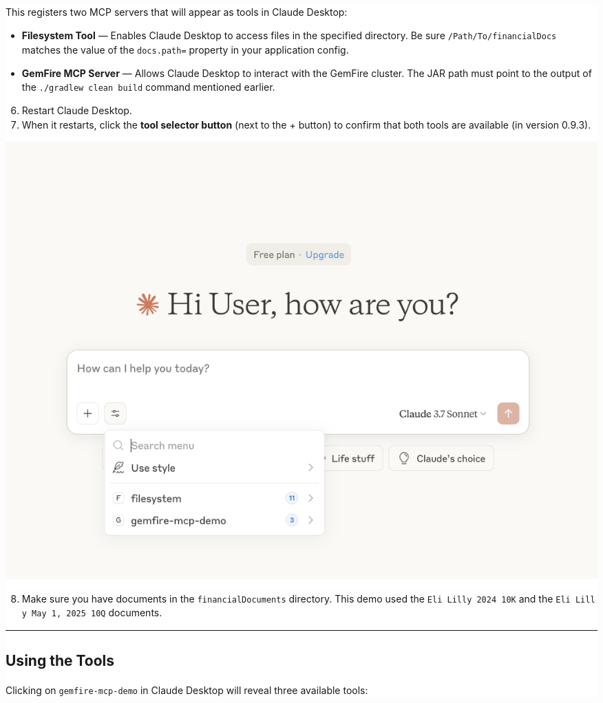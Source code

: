 This registers two MCP servers that will appear as tools in Claude Desktop:

* **Filesystem Tool** — Enables Claude Desktop to access files in the specified directory. Be sure `/Path/To/financialDocs` matches the value of the `docs.path=` property in your application config.

* **GemFire MCP Server** — Allows Claude Desktop to interact with the GemFire cluster. The JAR path must point to the output of the `./gradlew clean build` command mentioned earlier.

6. Restart Claude Desktop.
7. When it restarts, click the **tool selector button** (next to the + button) to confirm that both tools are available (in version 0.9.3).

![filesystem and gemfire-mcp-demo MCP Servers now available in Claude Desktop](readme-images/claude-desktop-tools-new-chat.png)

8. Make sure you have documents in the `financialDocuments` directory. This demo used the `Eli Lilly 2024 10K` and the `Eli Lilly May 1, 2025 10Q` documents.
---

## Using the Tools

Clicking on `gemfire-mcp-demo` in Claude Desktop will reveal three available tools:
